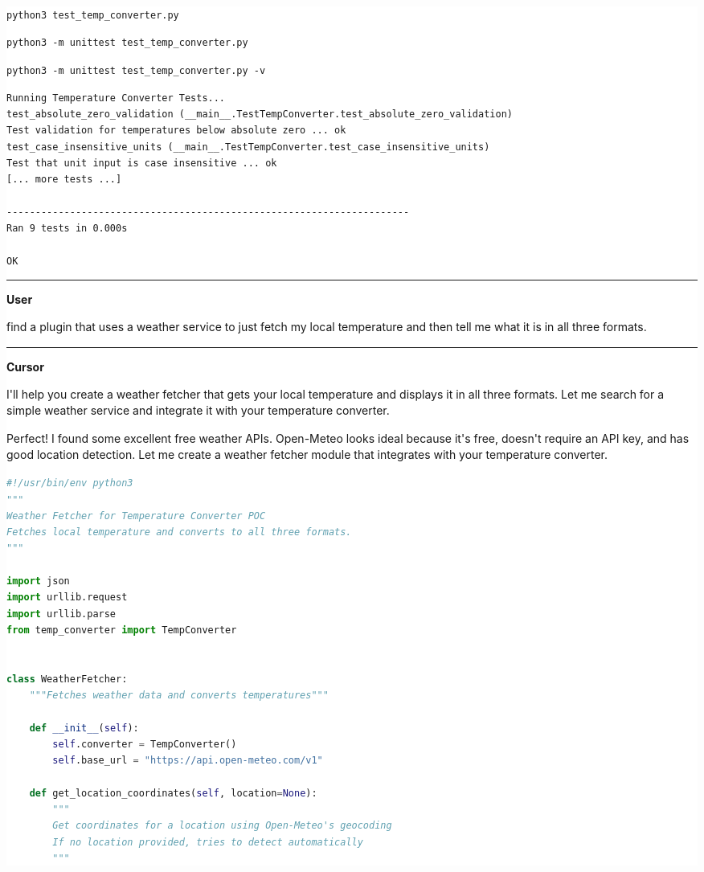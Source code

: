 ```shellscript
python3 test_temp_converter.py
```

```shellscript
python3 -m unittest test_temp_converter.py
```

```shellscript
python3 -m unittest test_temp_converter.py -v
```

```plaintext
Running Temperature Converter Tests...
test_absolute_zero_validation (__main__.TestTempConverter.test_absolute_zero_validation)
Test validation for temperatures below absolute zero ... ok
test_case_insensitive_units (__main__.TestTempConverter.test_case_insensitive_units)
Test that unit input is case insensitive ... ok
[... more tests ...]

----------------------------------------------------------------------
Ran 9 tests in 0.000s

OK
```

---

**User**

find a plugin that uses a weather service to just fetch my local temperature and then tell me what it is in all three formats.

---

**Cursor**

I'll help you create a weather fetcher that gets your local temperature and displays it in all three formats. Let me search for a simple weather service and integrate it with your temperature converter.

Perfect! I found some excellent free weather APIs. Open-Meteo looks ideal because it's free, doesn't require an API key, and has good location detection. Let me create a weather fetcher module that integrates with your temperature converter.

```python
#!/usr/bin/env python3
"""
Weather Fetcher for Temperature Converter POC
Fetches local temperature and converts to all three formats.
"""

import json
import urllib.request
import urllib.parse
from temp_converter import TempConverter


class WeatherFetcher:
    """Fetches weather data and converts temperatures"""
    
    def __init__(self):
        self.converter = TempConverter()
        self.base_url = "https://api.open-meteo.com/v1"
    
    def get_location_coordinates(self, location=None):
        """
        Get coordinates for a location using Open-Meteo's geocoding
        If no location provided, tries to detect automatically
        """
```